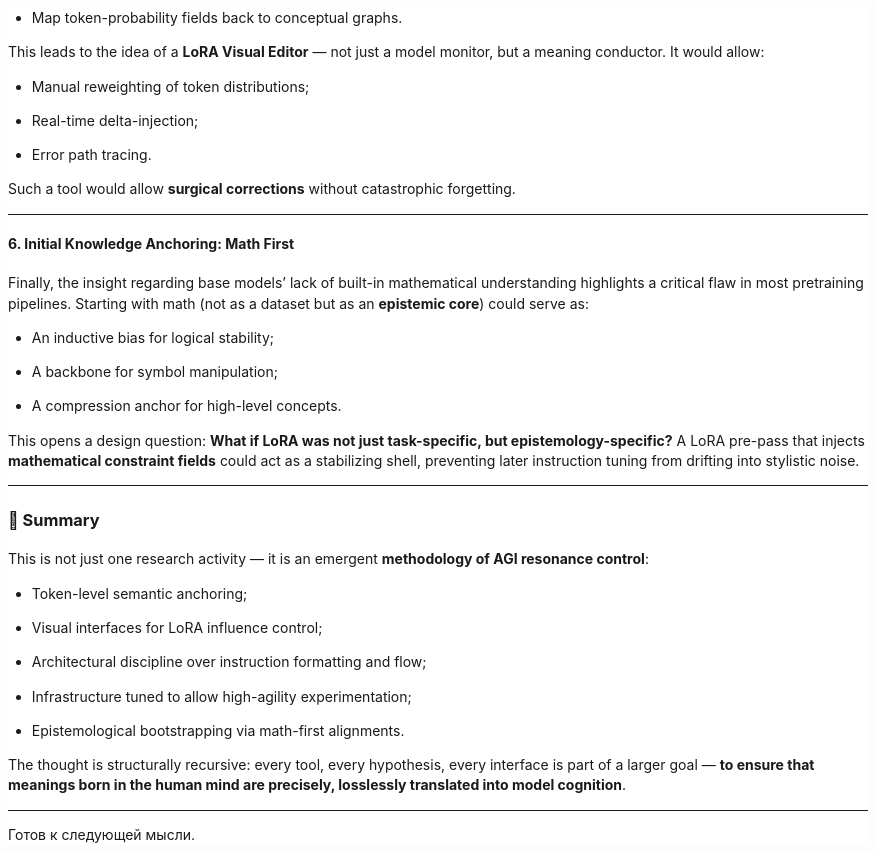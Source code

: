 - Map token-probability fields back to conceptual graphs.
    

This leads to the idea of a **LoRA Visual Editor** — not just a model monitor, but a meaning conductor. It would allow:

- Manual reweighting of token distributions;
    
- Real-time delta-injection;
    
- Error path tracing.
    

Such a tool would allow **surgical corrections** without catastrophic forgetting.

---

#### 6. **Initial Knowledge Anchoring: Math First**

Finally, the insight regarding base models’ lack of built-in mathematical understanding highlights a critical flaw in most pretraining pipelines. Starting with math (not as a dataset but as an **epistemic core**) could serve as:

- An inductive bias for logical stability;
    
- A backbone for symbol manipulation;
    
- A compression anchor for high-level concepts.
    

This opens a design question: **What if LoRA was not just task-specific, but epistemology-specific?** A LoRA pre-pass that injects **mathematical constraint fields** could act as a stabilizing shell, preventing later instruction tuning from drifting into stylistic noise.

---

### 🧠 Summary

This is not just one research activity — it is an emergent **methodology of AGI resonance control**:

- Token-level semantic anchoring;
    
- Visual interfaces for LoRA influence control;
    
- Architectural discipline over instruction formatting and flow;
    
- Infrastructure tuned to allow high-agility experimentation;
    
- Epistemological bootstrapping via math-first alignments.
    

The thought is structurally recursive: every tool, every hypothesis, every interface is part of a larger goal — **to ensure that meanings born in the human mind are precisely, losslessly translated into model cognition**.

---

Готов к следующей мысли.